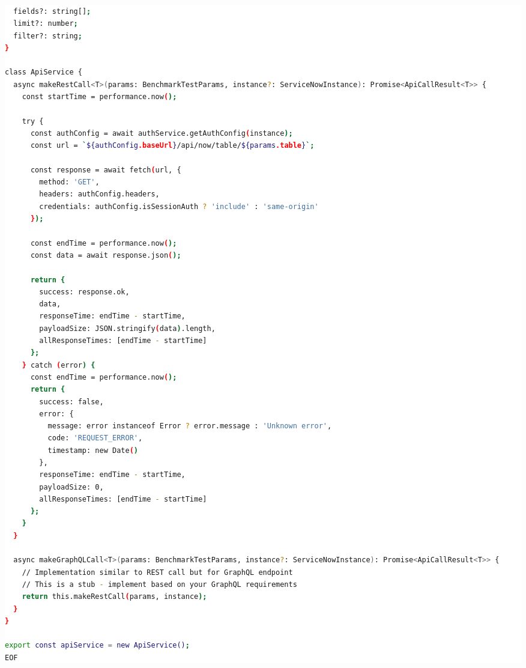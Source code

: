 ```bash
  fields?: string[];
  limit?: number;
  filter?: string;
}

class ApiService {
  async makeRestCall<T>(params: BenchmarkTestParams, instance?: ServiceNowInstance): Promise<ApiCallResult<T>> {
    const startTime = performance.now();
    
    try {
      const authConfig = await authService.getAuthConfig(instance);
      const url = `${authConfig.baseUrl}/api/now/table/${params.table}`;
      
      const response = await fetch(url, {
        method: 'GET',
        headers: authConfig.headers,
        credentials: authConfig.isSessionAuth ? 'include' : 'same-origin'
      });

      const endTime = performance.now();
      const data = await response.json();
      
      return {
        success: response.ok,
        data,
        responseTime: endTime - startTime,
        payloadSize: JSON.stringify(data).length,
        allResponseTimes: [endTime - startTime]
      };
    } catch (error) {
      const endTime = performance.now();
      return {
        success: false,
        error: {
          message: error instanceof Error ? error.message : 'Unknown error',
          code: 'REQUEST_ERROR',
          timestamp: new Date()
        },
        responseTime: endTime - startTime,
        payloadSize: 0,
        allResponseTimes: [endTime - startTime]
      };
    }
  }

  async makeGraphQLCall<T>(params: BenchmarkTestParams, instance?: ServiceNowInstance): Promise<ApiCallResult<T>> {
    // Implementation similar to REST call but for GraphQL endpoint
    // This is a stub - implement based on your GraphQL requirements
    return this.makeRestCall(params, instance);
  }
}

export const apiService = new ApiService();
EOF
```
